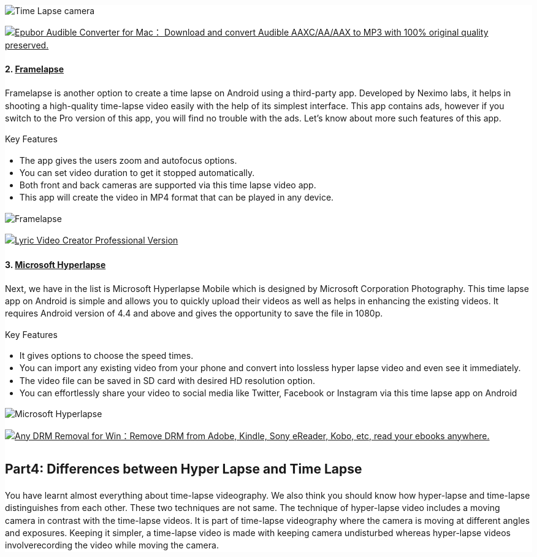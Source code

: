 ![Time Lapse camera](https://images.wondershare.com/filmora/article-images/Time-Lapse-camera.JPG)


<a href="https://secure.2checkout.com/order/checkout.php?PRODS=4713565&QTY=1&AFFILIATE=108875&CART=1"><img src="https://www.epubor.com/images/uppic/audible-converter-interface.png" border="0">Epubor Audible Converter for Mac： Download and convert Audible AAXC/AA/AAX to MP3 with 100% original quality preserved.</a>

#### 2. [Framelapse](https://play.google.com/store/apps/details?id=com.Nishant.Singh.DroidTimelapse)

Framelapse is another option to create a time lapse on Android using a third-party app. Developed by Neximo labs, it helps in shooting a high-quality time-lapse video easily with the help of its simplest interface. This app contains ads, however if you switch to the Pro version of this app, you will find no trouble with the ads. Let’s know about more such features of this app.

Key Features

* The app gives the users zoom and autofocus options.
* You can set video duration to get it stopped automatically.
* Both front and back cameras are supported via this time lapse video app.
* This app will create the video in MP4 format that can be played in any device.

![Framelapse](https://images.wondershare.com/filmora/article-images/Framelapse.JPG)


<a href="https://secure.2checkout.com/order/checkout.php?PRODS=11224199&QTY=1&AFFILIATE=108875&CART=1"><img src="https://secure.avangate.com/images/merchant/e09fdffe648a30658a9657bbed7b2388/products/copy_boxshot_lyricvideo.png" border="0">Lyric Video Creator Professional Version</a>

#### 3. [Microsoft Hyperlapse](https://play.google.com/store/apps/details?id=com.microsoft.hyperlapsemobile)

Next, we have in the list is Microsoft Hyperlapse Mobile which is designed by Microsoft Corporation Photography. This time lapse app on Android is simple and allows you to quickly upload their videos as well as helps in enhancing the existing videos. It requires Android version of 4.4 and above and gives the opportunity to save the file in 1080p.

Key Features

* It gives options to choose the speed times.
* You can import any existing video from your phone and convert into lossless hyper lapse video and even see it immediately.
* The video file can be saved in SD card with desired HD resolution option.
* You can effortlessly share your video to social media like Twitter, Facebook or Instagram via this time lapse app on Android

![Microsoft Hyperlapse](https://images.wondershare.com/filmora/article-images/Microsoft-Hyperlapse.JPG)


<a href="https://secure.2checkout.com/order/checkout.php?PRODS=4600113&QTY=1&AFFILIATE=108875&CART=1"><img src="https://www.epubor.com/images/drm-removal-feature2.png" border="0">Any DRM Removal for Win：Remove DRM from Adobe, Kindle, Sony eReader, Kobo, etc, read your ebooks anywhere.</a>

## Part4: Differences between Hyper Lapse and Time Lapse

You have learnt almost everything about time-lapse videography. We also think you should know how hyper-lapse and time-lapse distinguishes from each other. These two techniques are not same. The technique of hyper-lapse video includes a moving camera in contrast with the time-lapse videos. It is part of time-lapse videography where the camera is moving at different angles and exposures. Keeping it simpler, a time-lapse video is made with keeping camera undisturbed whereas hyper-lapse videos involverecording the video while moving the camera.
